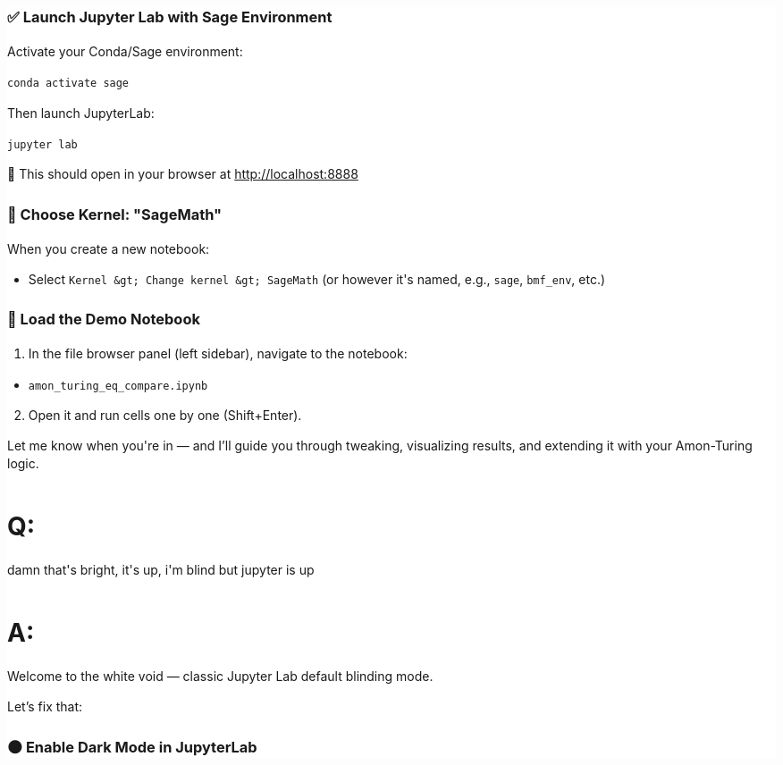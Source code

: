 

### ✅ Launch Jupyter Lab with Sage Environment


Activate your Conda/Sage environment:


```bash
conda activate sage

```

Then launch JupyterLab:


```bash
jupyter lab

```


📍 This should open in your browser at [http://localhost:8888](http://localhost:8888/)




### 🧠 Choose Kernel: "SageMath"


When you create a new notebook:


- Select `Kernel &gt; Change kernel &gt; SageMath` (or however it's named, e.g., `sage`, `bmf_env`, etc.)


### 📂 Load the Demo Notebook


1. In the file browser panel (left sidebar), navigate to the notebook:

- `amon_turing_eq_compare.ipynb`
2. Open it and run cells one by one (Shift+Enter).


Let me know when you're in — and I’ll guide you through tweaking, visualizing results, and extending it with your Amon-Turing logic.
# Q:
damn that's bright, it's up, i'm blind but jupyter is up
# A:
Welcome to the white void — classic Jupyter Lab default blinding mode.


Let’s fix that:



### 🌑 Enable Dark Mode in JupyterLab
